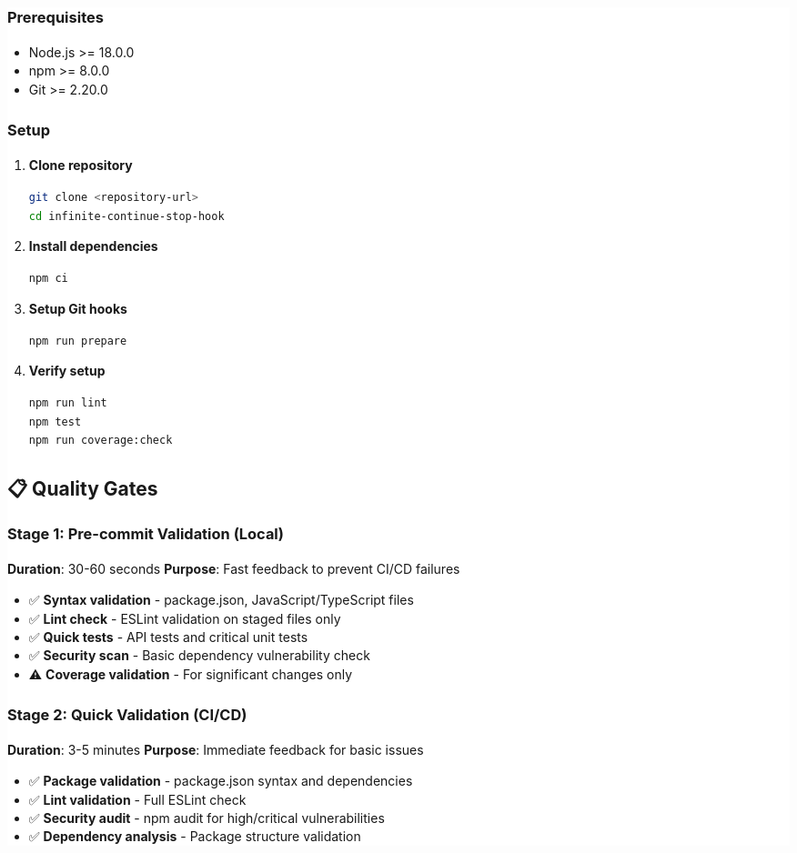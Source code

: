 ### Prerequisites

- Node.js >= 18.0.0
- npm >= 8.0.0
- Git >= 2.20.0

### Setup

1. **Clone repository**

   ```bash
   git clone <repository-url>
   cd infinite-continue-stop-hook
   ```

2. **Install dependencies**

   ```bash
   npm ci
   ```

3. **Setup Git hooks**

   ```bash
   npm run prepare
   ```

4. **Verify setup**
   ```bash
   npm run lint
   npm test
   npm run coverage:check
   ```

## 📋 Quality Gates

### Stage 1: Pre-commit Validation (Local)

**Duration**: 30-60 seconds
**Purpose**: Fast feedback to prevent CI/CD failures

- ✅ **Syntax validation** - package.json, JavaScript/TypeScript files
- ✅ **Lint check** - ESLint validation on staged files only
- ✅ **Quick tests** - API tests and critical unit tests
- ✅ **Security scan** - Basic dependency vulnerability check
- ⚠️ **Coverage validation** - For significant changes only

### Stage 2: Quick Validation (CI/CD)

**Duration**: 3-5 minutes
**Purpose**: Immediate feedback for basic issues

- ✅ **Package validation** - package.json syntax and dependencies
- ✅ **Lint validation** - Full ESLint check
- ✅ **Security audit** - npm audit for high/critical vulnerabilities
- ✅ **Dependency analysis** - Package structure validation
